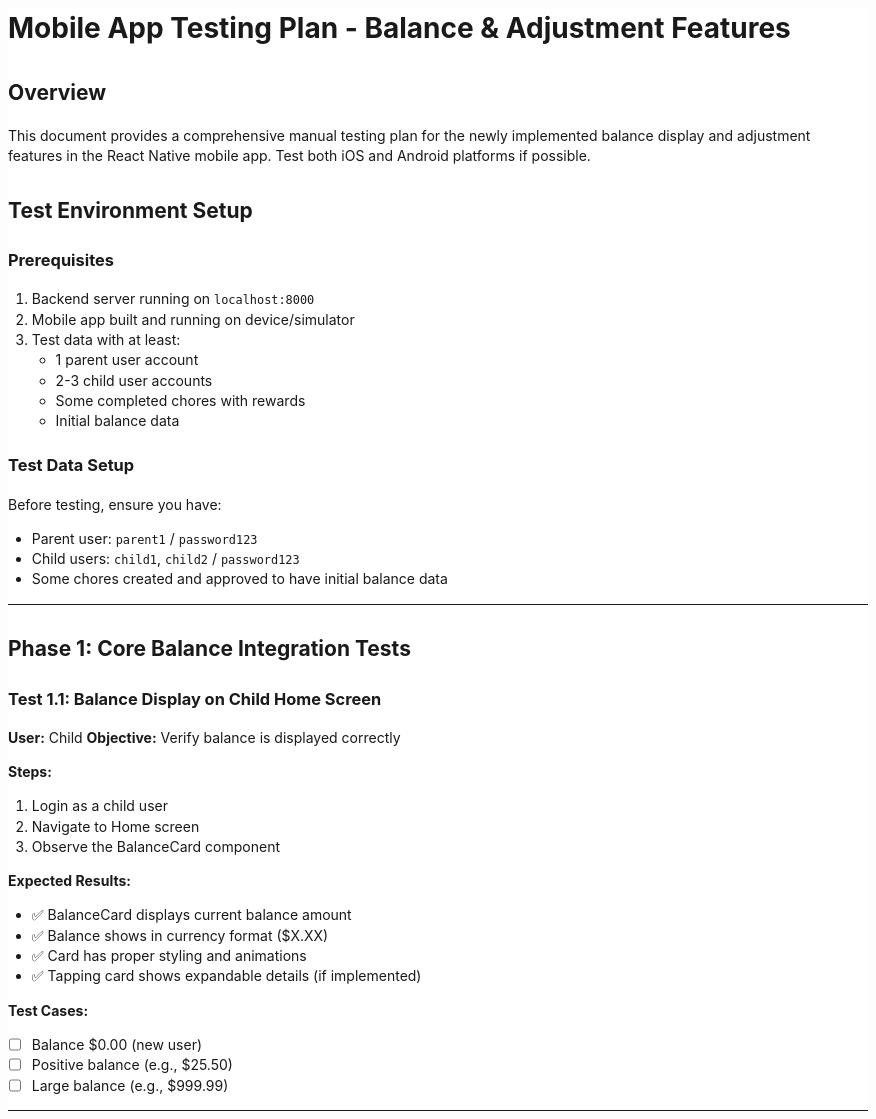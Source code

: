 # Mobile App Testing Plan - Balance & Adjustment Features

## Overview
This document provides a comprehensive manual testing plan for the newly implemented balance display and adjustment features in the React Native mobile app. Test both iOS and Android platforms if possible.

## Test Environment Setup

### Prerequisites
1. Backend server running on `localhost:8000`
2. Mobile app built and running on device/simulator
3. Test data with at least:
   - 1 parent user account
   - 2-3 child user accounts
   - Some completed chores with rewards
   - Initial balance data

### Test Data Setup
Before testing, ensure you have:
- Parent user: `parent1` / `password123`
- Child users: `child1`, `child2` / `password123`
- Some chores created and approved to have initial balance data

---

## Phase 1: Core Balance Integration Tests

### Test 1.1: Balance Display on Child Home Screen
**User:** Child
**Objective:** Verify balance is displayed correctly

**Steps:**
1. Login as a child user
2. Navigate to Home screen
3. Observe the BalanceCard component

**Expected Results:**
- ✅ BalanceCard displays current balance amount
- ✅ Balance shows in currency format ($X.XX)
- ✅ Card has proper styling and animations
- ✅ Tapping card shows expandable details (if implemented)

**Test Cases:**
- [ ] Balance $0.00 (new user)
- [ ] Positive balance (e.g., $25.50)
- [ ] Large balance (e.g., $999.99)

---

